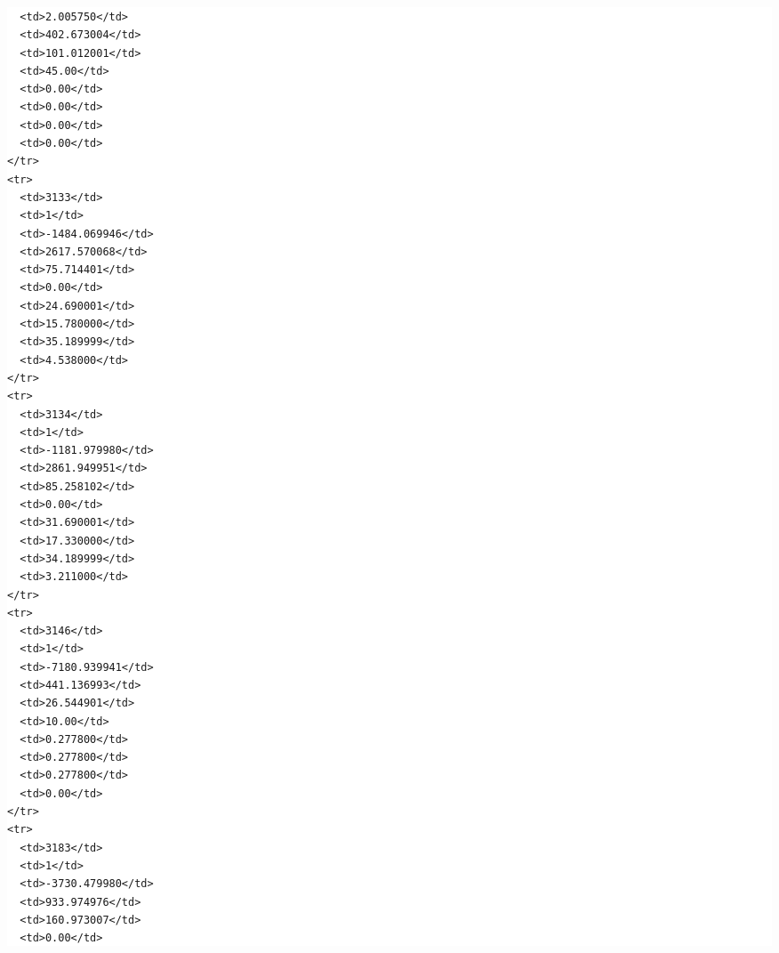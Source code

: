       <td>2.005750</td>
      <td>402.673004</td>
      <td>101.012001</td>
      <td>45.00</td>
      <td>0.00</td>
      <td>0.00</td>
      <td>0.00</td>
      <td>0.00</td>
    </tr>
    <tr>
      <td>3133</td>
      <td>1</td>
      <td>-1484.069946</td>
      <td>2617.570068</td>
      <td>75.714401</td>
      <td>0.00</td>
      <td>24.690001</td>
      <td>15.780000</td>
      <td>35.189999</td>
      <td>4.538000</td>
    </tr>
    <tr>
      <td>3134</td>
      <td>1</td>
      <td>-1181.979980</td>
      <td>2861.949951</td>
      <td>85.258102</td>
      <td>0.00</td>
      <td>31.690001</td>
      <td>17.330000</td>
      <td>34.189999</td>
      <td>3.211000</td>
    </tr>
    <tr>
      <td>3146</td>
      <td>1</td>
      <td>-7180.939941</td>
      <td>441.136993</td>
      <td>26.544901</td>
      <td>10.00</td>
      <td>0.277800</td>
      <td>0.277800</td>
      <td>0.277800</td>
      <td>0.00</td>
    </tr>
    <tr>
      <td>3183</td>
      <td>1</td>
      <td>-3730.479980</td>
      <td>933.974976</td>
      <td>160.973007</td>
      <td>0.00</td>
